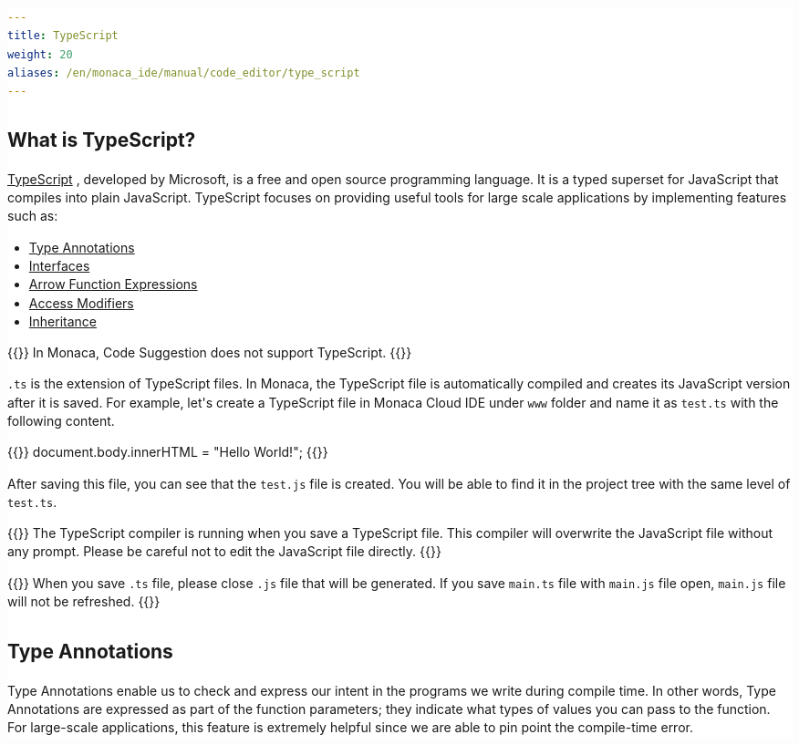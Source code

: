 ```yaml
---
title: TypeScript
weight: 20
aliases: /en/monaca_ide/manual/code_editor/type_script
---
```


## What is TypeScript?

[TypeScript](http://www.typescriptlang.org/) , developed by Microsoft,
is a free and open source programming language. It is a typed superset
for JavaScript that compiles into plain JavaScript. TypeScript focuses
on providing useful tools for large scale applications by implementing
features such as:

-   [Type Annotations](#type-annotations)
-   [Interfaces](#interfaces)
-   [Arrow Function Expressions](#arrow-function-expressions)
-   [Access Modifiers](#access-modifiers)
-   [Inheritance](#inheritance)

{{<note>}}
    In Monaca, Code Suggestion does not support TypeScript.
{{</note>}}


`.ts` is the extension of TypeScript files. In Monaca, the TypeScript file
is automatically compiled and creates its JavaScript version after it is
saved. For example, let's create a TypeScript file in Monaca Cloud IDE
under `www` folder and name it as `test.ts` with the following content.

{{<highlight javascript>}}
document.body.innerHTML = "Hello World!";
{{</highlight>}}

After saving this file, you can see that the `test.js` file is created.
You will be able to find it in the project tree with the same level of
`test.ts`.

{{<warning>}}
    The TypeScript compiler is running when you save a TypeScript file. This compiler will overwrite the JavaScript file without any prompt. Please be careful not to edit the JavaScript file directly.
{{</warning>}}

{{<warning>}}
    When you save <code>.ts</code> file, please close <code>.js</code> file that will be generated. If you save <code>main.ts</code> file with <code>main.js</code> file open, <code>main.js</code> file will not be refreshed.
{{</warning>}}

##  Type Annotations

Type Annotations enable us to check and express our intent in the
programs we write during compile time. In other words, Type Annotations
are expressed as part of the function parameters; they indicate what
types of values you can pass to the function. For large-scale
applications, this feature is extremely helpful since we are able to pin
point the compile-time error.
